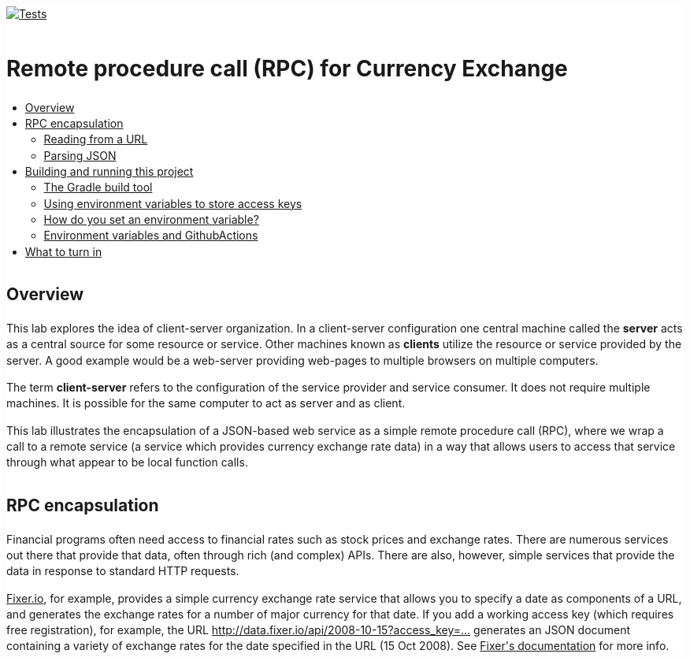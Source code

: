 [![Tests](../../actions/workflows/gradle_tests.yml/badge.svg)](../../actions/workflows/gradle_tests.yml)
# Remote procedure call (RPC) for Currency Exchange 

- [Overview](#overview)
- [RPC encapsulation](#rpc-encapsulation)
  - [Reading from a URL](#reading-from-a-url)
  - [Parsing JSON](#parsing-json)
- [Building and running this project](#building-and-running-this-project)
  - [The Gradle build tool](#the-gradle-build-tool)
  - [Using environment variables to store access keys](#using-environment-variables-to-store-access-keys)
  - [How do you set an environment variable?](#how-do-you-set-an-environment-variable)
  - [Environment variables and GithubActions](#environment-variables-and-githubactions)
- [What to turn in](#what-to-turn-in)

## Overview

This lab explores the idea of client-server organization.  In a client-server
configuration one central machine called the **server** acts as a central source
for some resource or service.  Other machines known as **clients** utilize the
resource or service provided by the server.  A good example would be a web-server
providing web-pages to multiple browsers on multiple computers.  

The term **client-server** refers to the configuration of the service provider and
service consumer.  It does not require multiple machines. It is possible for the same
computer to act as server and as client.

This lab illustrates the encapsulation of a
JSON-based web service as a simple remote procedure call (RPC), where we wrap
a call to a remote service (a service which provides currency exchange rate data)
in a way that allows users to access that service through what appear to be
local function calls.

## RPC encapsulation

Financial programs often need access to financial rates such as stock prices and
exchange rates. There are numerous services out there that provide that
data, often through rich (and complex) APIs. There are also, however,
simple services that provide the data in response to
standard HTTP requests.

[Fixer.io](http://fixer.io/), for
example, provides a simple currency exchange rate service that allows
you to specify a date as components of a URL, and generates the exchange
rates for a number of major currency for that date. If you add a working access key (which requires free registration), for example, the URL
<http://data.fixer.io/api/2008-10-15?access_key=...>
generates an JSON document containing a variety of exchange rates for the date specified in the URL (15 Oct 2008). See [Fixer's
documentation](https://fixer.io/documentation)
for more info.
